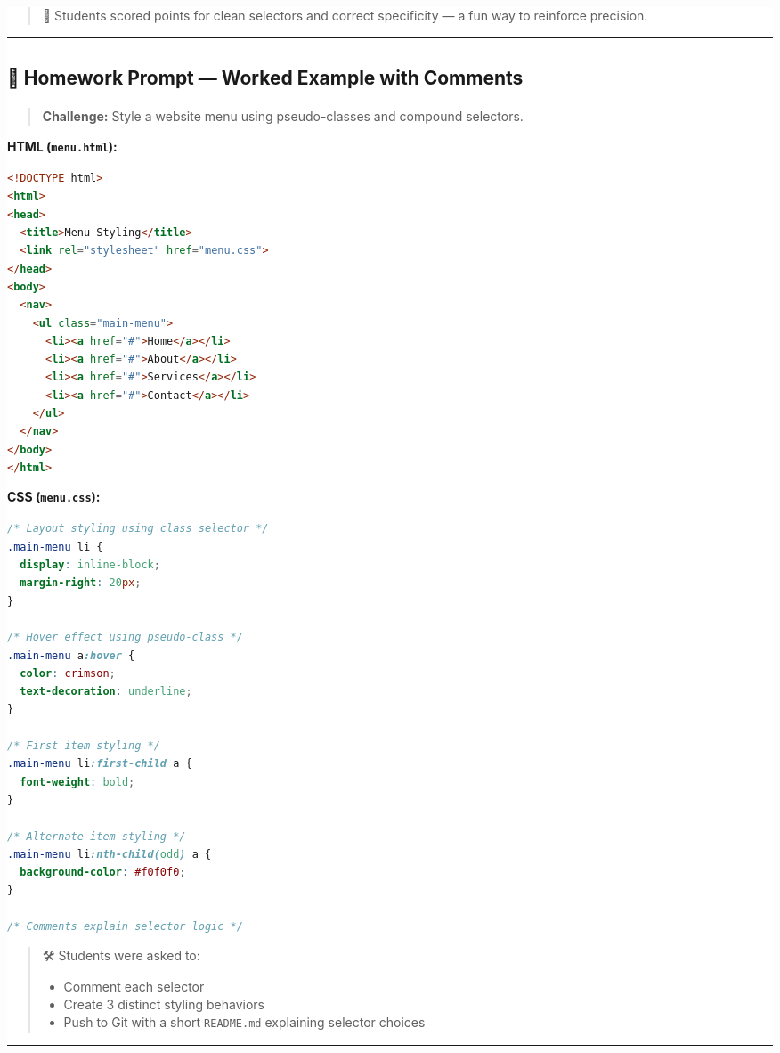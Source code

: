 > 🏁 Students scored points for clean selectors and correct specificity — a fun way to reinforce precision.

---

## 📘 Homework Prompt — Worked Example with Comments

> **Challenge:** Style a website menu using pseudo-classes and compound selectors.

**HTML (`menu.html`):**
```html
<!DOCTYPE html>
<html>
<head>
  <title>Menu Styling</title>
  <link rel="stylesheet" href="menu.css">
</head>
<body>
  <nav>
    <ul class="main-menu">
      <li><a href="#">Home</a></li>
      <li><a href="#">About</a></li>
      <li><a href="#">Services</a></li>
      <li><a href="#">Contact</a></li>
    </ul>
  </nav>
</body>
</html>
```

**CSS (`menu.css`):**
```css
/* Layout styling using class selector */
.main-menu li {
  display: inline-block;
  margin-right: 20px;
}

/* Hover effect using pseudo-class */
.main-menu a:hover {
  color: crimson;
  text-decoration: underline;
}

/* First item styling */
.main-menu li:first-child a {
  font-weight: bold;
}

/* Alternate item styling */
.main-menu li:nth-child(odd) a {
  background-color: #f0f0f0;
}

/* Comments explain selector logic */
```

> 🛠️ Students were asked to:
> - Comment each selector  
> - Create 3 distinct styling behaviors  
> - Push to Git with a short `README.md` explaining selector choices  

---
